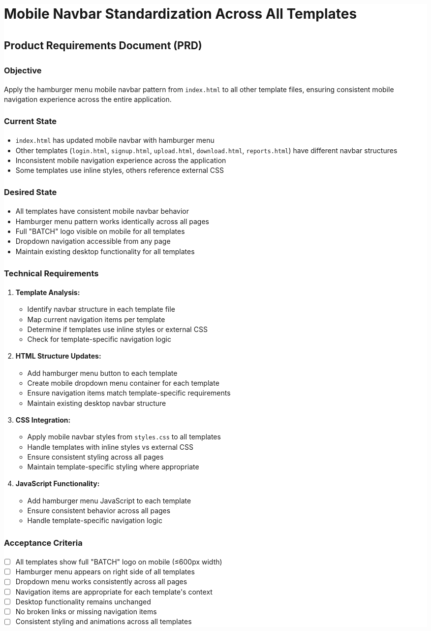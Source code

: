 # Mobile Navbar Standardization Across All Templates

## Product Requirements Document (PRD)

### Objective
Apply the hamburger menu mobile navbar pattern from `index.html` to all other template files, ensuring consistent mobile navigation experience across the entire application.

### Current State
- `index.html` has updated mobile navbar with hamburger menu
- Other templates (`login.html`, `signup.html`, `upload.html`, `download.html`, `reports.html`) have different navbar structures
- Inconsistent mobile navigation experience across the application
- Some templates use inline styles, others reference external CSS

### Desired State
- All templates have consistent mobile navbar behavior
- Hamburger menu pattern works identically across all pages
- Full "BATCH" logo visible on mobile for all templates
- Dropdown navigation accessible from any page
- Maintain existing desktop functionality for all templates

### Technical Requirements

1. **Template Analysis:**
   - Identify navbar structure in each template file
   - Map current navigation items per template
   - Determine if templates use inline styles or external CSS
   - Check for template-specific navigation logic

2. **HTML Structure Updates:**
   - Add hamburger menu button to each template
   - Create mobile dropdown menu container for each template
   - Ensure navigation items match template-specific requirements
   - Maintain existing desktop navbar structure

3. **CSS Integration:**
   - Apply mobile navbar styles from `styles.css` to all templates
   - Handle templates with inline styles vs external CSS
   - Ensure consistent styling across all pages
   - Maintain template-specific styling where appropriate

4. **JavaScript Functionality:**
   - Add hamburger menu JavaScript to each template
   - Ensure consistent behavior across all pages
   - Handle template-specific navigation logic

### Acceptance Criteria
- [ ] All templates show full "BATCH" logo on mobile (≤600px width)
- [ ] Hamburger menu appears on right side of all templates
- [ ] Dropdown menu works consistently across all pages
- [ ] Navigation items are appropriate for each template's context
- [ ] Desktop functionality remains unchanged
- [ ] No broken links or missing navigation items
- [ ] Consistent styling and animations across all templates
